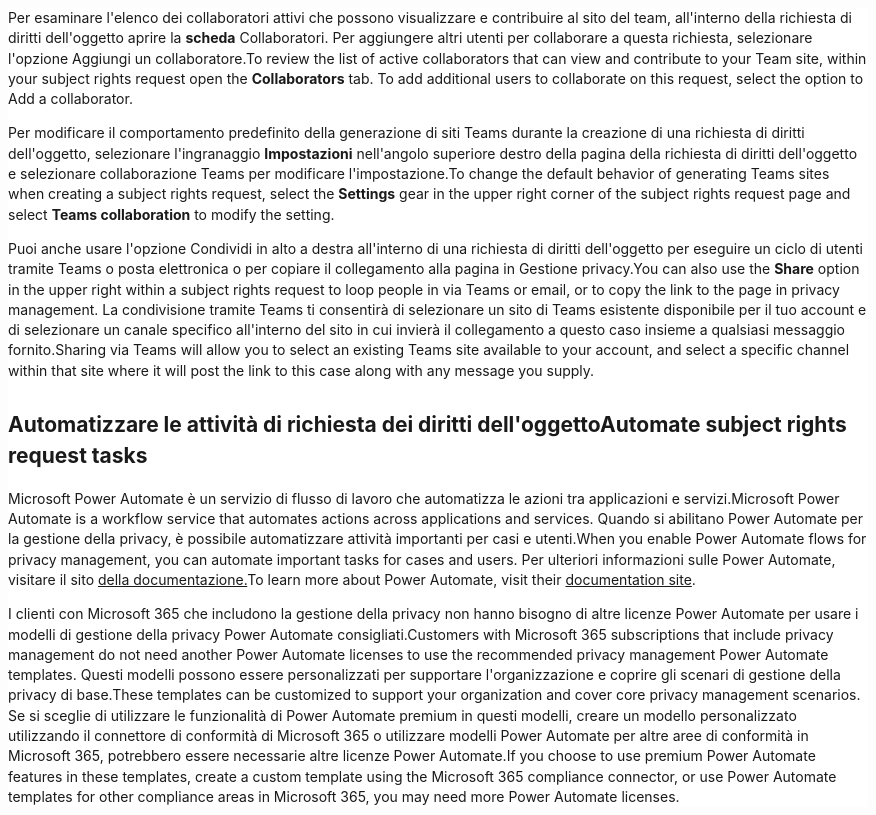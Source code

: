 <span data-ttu-id="f907b-227">Per esaminare l'elenco dei collaboratori attivi che possono visualizzare e contribuire al sito del team, all'interno della richiesta di diritti dell'oggetto aprire la **scheda** Collaboratori. Per aggiungere altri utenti per collaborare a questa richiesta, selezionare l'opzione Aggiungi un collaboratore.</span><span class="sxs-lookup"><span data-stu-id="f907b-227">To review the list of active collaborators that can view and contribute to your Team site, within your subject rights request open the **Collaborators** tab. To add additional users to collaborate on this request, select the option to Add a collaborator.</span></span>

<span data-ttu-id="f907b-228">Per modificare il comportamento predefinito della generazione di siti Teams durante la creazione di una richiesta di diritti dell'oggetto,  selezionare l'ingranaggio **Impostazioni** nell'angolo superiore destro della pagina della richiesta di diritti dell'oggetto e selezionare collaborazione Teams per modificare l'impostazione.</span><span class="sxs-lookup"><span data-stu-id="f907b-228">To change the default behavior of generating Teams sites when creating a subject rights request, select the **Settings** gear in the upper right corner of the subject rights request page and select **Teams collaboration** to modify the setting.</span></span>

<span data-ttu-id="f907b-229">Puoi anche usare  l'opzione Condividi in alto a destra all'interno di una richiesta di diritti dell'oggetto per eseguire un ciclo di utenti tramite Teams o posta elettronica o per copiare il collegamento alla pagina in Gestione privacy.</span><span class="sxs-lookup"><span data-stu-id="f907b-229">You can also use the **Share** option in the upper right within a subject rights request to loop people in via Teams or email, or to copy the link to the page in privacy management.</span></span> <span data-ttu-id="f907b-230">La condivisione tramite Teams ti consentirà di selezionare un sito di Teams esistente disponibile per il tuo account e di selezionare un canale specifico all'interno del sito in cui invierà il collegamento a questo caso insieme a qualsiasi messaggio fornito.</span><span class="sxs-lookup"><span data-stu-id="f907b-230">Sharing via Teams will allow you to select an existing Teams site available to your account, and select a specific channel within that site where it will post the link to this case along with any message you supply.</span></span>

## <a name="automate-subject-rights-request-tasks"></a><span data-ttu-id="f907b-231">Automatizzare le attività di richiesta dei diritti dell'oggetto</span><span class="sxs-lookup"><span data-stu-id="f907b-231">Automate subject rights request tasks</span></span>

<span data-ttu-id="f907b-232">Microsoft Power Automate è un servizio di flusso di lavoro che automatizza le azioni tra applicazioni e servizi.</span><span class="sxs-lookup"><span data-stu-id="f907b-232">Microsoft Power Automate is a workflow service that automates actions across applications and services.</span></span> <span data-ttu-id="f907b-233">Quando si abilitano Power Automate per la gestione della privacy, è possibile automatizzare attività importanti per casi e utenti.</span><span class="sxs-lookup"><span data-stu-id="f907b-233">When you enable Power Automate flows for privacy management, you can automate important tasks for cases and users.</span></span> <span data-ttu-id="f907b-234">Per ulteriori informazioni sulle Power Automate, visitare il sito [della documentazione.](/power-automate/getting-started)</span><span class="sxs-lookup"><span data-stu-id="f907b-234">To learn more about Power Automate, visit their [documentation site](/power-automate/getting-started).</span></span>

<span data-ttu-id="f907b-235">I clienti con Microsoft 365 che includono la gestione della privacy non hanno bisogno di altre licenze Power Automate per usare i modelli di gestione della privacy Power Automate consigliati.</span><span class="sxs-lookup"><span data-stu-id="f907b-235">Customers with Microsoft 365 subscriptions that include privacy management do not need another Power Automate licenses to use the recommended privacy management Power Automate templates.</span></span> <span data-ttu-id="f907b-236">Questi modelli possono essere personalizzati per supportare l'organizzazione e coprire gli scenari di gestione della privacy di base.</span><span class="sxs-lookup"><span data-stu-id="f907b-236">These templates can be customized to support your organization and cover core privacy management scenarios.</span></span> <span data-ttu-id="f907b-237">Se si sceglie di utilizzare le funzionalità di Power Automate premium in questi modelli, creare un modello personalizzato utilizzando il connettore di conformità di Microsoft 365 o utilizzare modelli Power Automate per altre aree di conformità in Microsoft 365, potrebbero essere necessarie altre licenze Power Automate.</span><span class="sxs-lookup"><span data-stu-id="f907b-237">If you choose to use premium Power Automate features in these templates, create a custom template using the Microsoft 365 compliance connector, or use Power Automate templates for other compliance areas in Microsoft 365, you may need more Power Automate licenses.</span></span>

